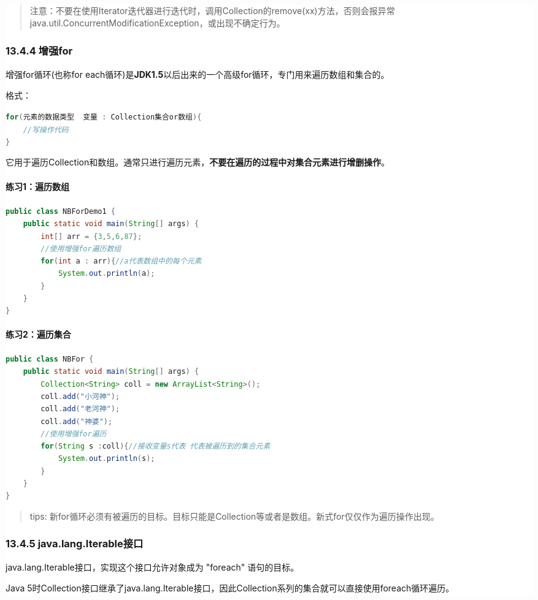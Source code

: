 > 注意：不要在使用Iterator迭代器进行迭代时，调用Collection的remove(xx)方法，否则会报异常java.util.ConcurrentModificationException，或出现不确定行为。

### 13.4.4 增强for

增强for循环(也称for each循环)是**JDK1.5**以后出来的一个高级for循环，专门用来遍历数组和集合的。

格式：

~~~java
for(元素的数据类型  变量 : Collection集合or数组){ 
  	//写操作代码
}
~~~

它用于遍历Collection和数组。通常只进行遍历元素，**不要在遍历的过程中对集合元素进行增删操作**。

#### 练习1：遍历数组

~~~java
public class NBForDemo1 {
    public static void main(String[] args) {
		int[] arr = {3,5,6,87};
       	//使用增强for遍历数组
		for(int a : arr){//a代表数组中的每个元素
			System.out.println(a);
		}
	}
}
~~~

#### 练习2：遍历集合

~~~java
public class NBFor {
    public static void main(String[] args) {        
    	Collection<String> coll = new ArrayList<String>();
    	coll.add("小河神");
    	coll.add("老河神");
    	coll.add("神婆");
    	//使用增强for遍历
    	for(String s :coll){//接收变量s代表 代表被遍历到的集合元素
    		System.out.println(s);
    	}
	}
}
~~~

> tips: 新for循环必须有被遍历的目标。目标只能是Collection等或者是数组。新式for仅仅作为遍历操作出现。

### 13.4.5 java.lang.Iterable接口

java.lang.Iterable接口，实现这个接口允许对象成为 "foreach" 语句的目标。 

Java 5时Collection接口继承了java.lang.Iterable接口，因此Collection系列的集合就可以直接使用foreach循环遍历。
